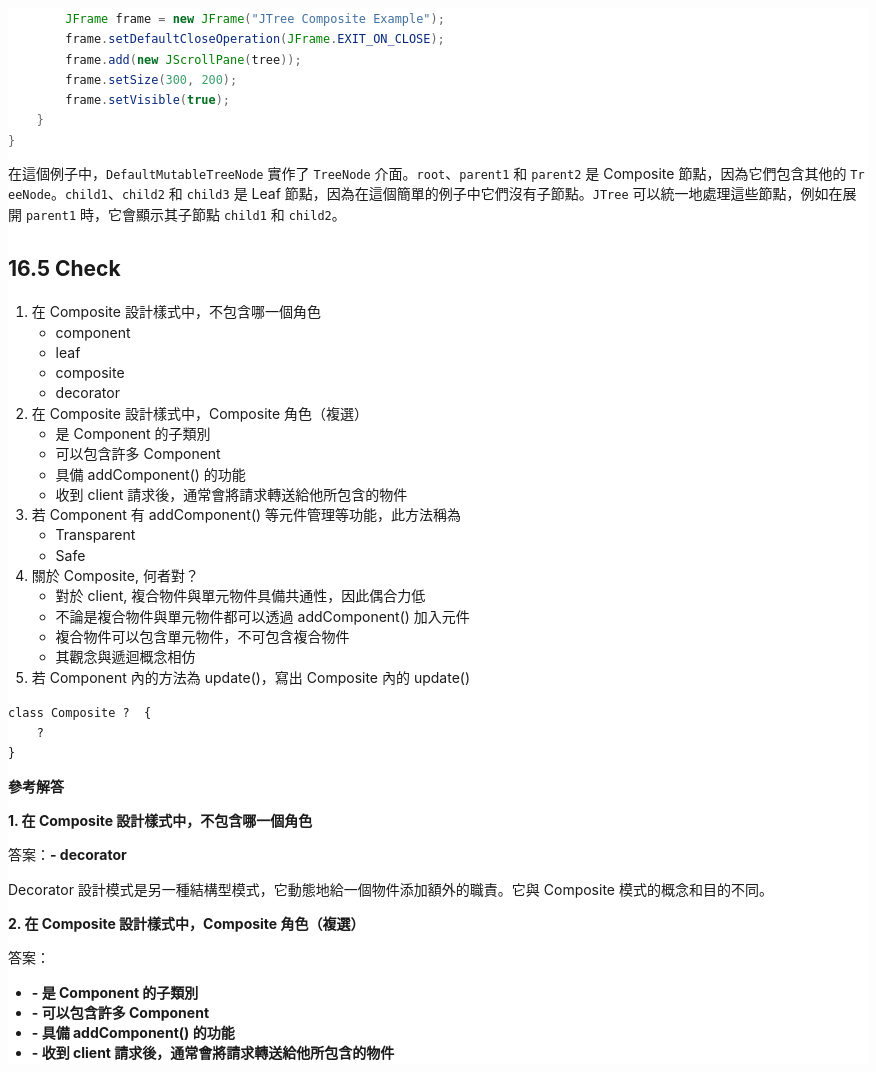 ```java
        JFrame frame = new JFrame("JTree Composite Example");
        frame.setDefaultCloseOperation(JFrame.EXIT_ON_CLOSE);
        frame.add(new JScrollPane(tree));
        frame.setSize(300, 200);
        frame.setVisible(true);
    }
}
```

在這個例子中，`DefaultMutableTreeNode` 實作了 `TreeNode` 介面。`root`、`parent1` 和 `parent2` 是 Composite 節點，因為它們包含其他的 `TreeNode`。`child1`、`child2` 和 `child3` 是 Leaf 節點，因為在這個簡單的例子中它們沒有子節點。`JTree` 可以統一地處理這些節點，例如在展開 `parent1` 時，它會顯示其子節點 `child1` 和 `child2`。

## 16.5 Check

1. 在 Composite 設計樣式中，不包含哪一個角色
	- component 
	- leaf 
	- composite 
	- decorator
2. 在 Composite 設計樣式中，Composite 角色（複選）
	- 是 Component 的子類別
	- 可以包含許多 Component
	- 具備 addComponent() 的功能
	- 收到 client 請求後，通常會將請求轉送給他所包含的物件
3. 若 Component 有 addComponent() 等元件管理等功能，此方法稱為 
	- Transparent 
	- Safe	
4. 關於 Composite, 何者對？
	- 對於 client, 複合物件與單元物件具備共通性，因此偶合力低
	- 不論是複合物件與單元物件都可以透過 addComponent() 加入元件 
	- 複合物件可以包含單元物件，不可包含複合物件
	- 其觀念與遞迴概念相仿
5. 若 Component 內的方法為 update()，寫出 Composite 內的 update()

```java=
class Composite ?  {
    ? 
}
```

**參考解答**

**1. 在 Composite 設計樣式中，不包含哪一個角色**

答案：**- decorator**

Decorator 設計模式是另一種結構型模式，它動態地給一個物件添加額外的職責。它與 Composite 模式的概念和目的不同。

**2. 在 Composite 設計樣式中，Composite 角色（複選）**

答案：
* **- 是 Component 的子類別**
* **- 可以包含許多 Component**
* **- 具備 addComponent() 的功能**
* **- 收到 client 請求後，通常會將請求轉送給他所包含的物件**
